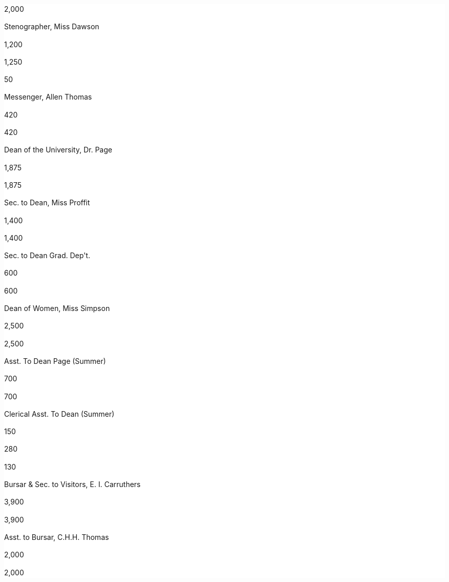 2,000

Stenographer, Miss Dawson

1,200

1,250

50

Messenger, Allen Thomas

420

420

Dean of the University, Dr. Page

1,875

1,875

Sec. to Dean, Miss Proffit

1,400

1,400

Sec. to Dean Grad. Dep't.

600

600

Dean of Women, Miss Simpson

2,500

2,500

Asst. To Dean Page (Summer)

700

700

Clerical Asst. To Dean (Summer)

150

280

130

Bursar & Sec. to Visitors, E. I. Carruthers

3,900

3,900

Asst. to Bursar, C.H.H. Thomas

2,000

2,000
